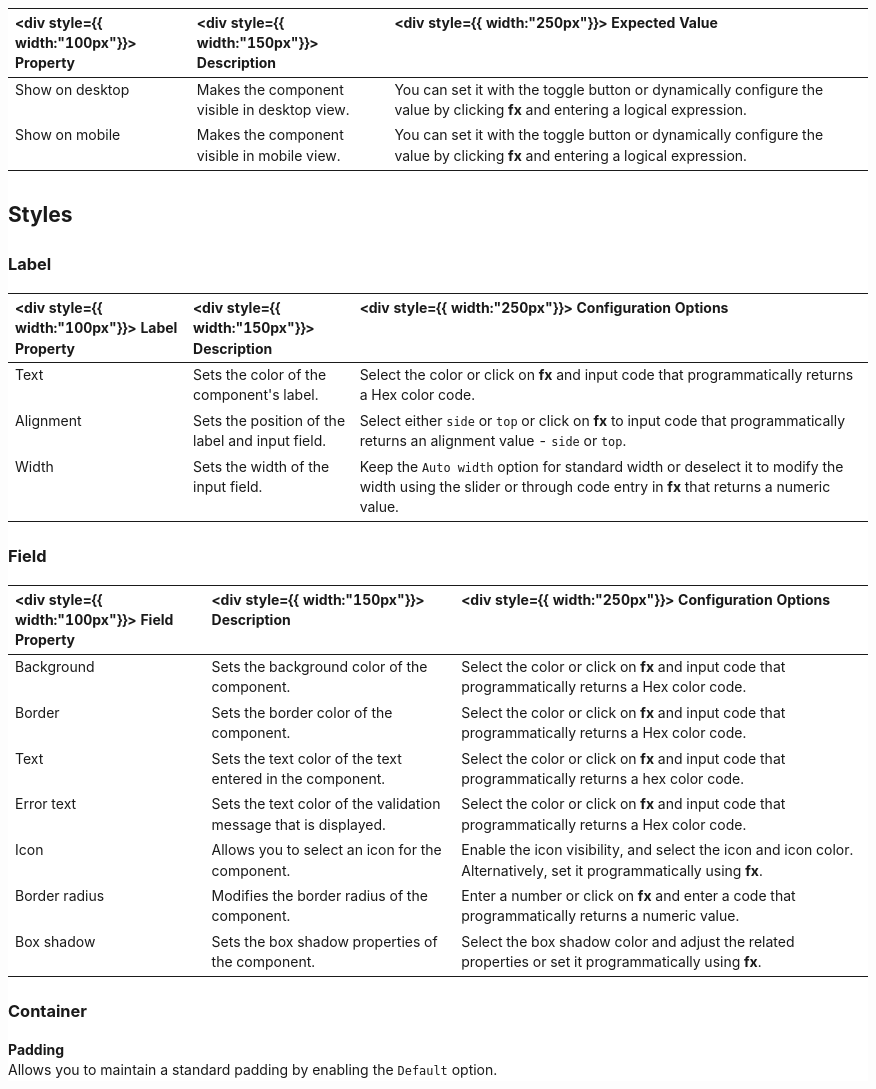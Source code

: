 |<div style={{ width:"100px"}}> Property </div> | <div style={{ width:"150px"}}> Description </div> | <div style={{ width:"250px"}}> Expected Value </div>|
|:---------- |:----------- |:----------|
| Show on desktop | Makes the component visible in desktop view. | You can set it with the toggle button or dynamically configure the value by clicking **fx** and entering a logical expression. |
| Show on mobile | Makes the component visible in mobile view. | You can set it with the toggle button or dynamically configure the value by clicking **fx** and entering a logical expression. |


## Styles

### Label

| <div style={{ width:"100px"}}> Label Property </div> | <div style={{ width:"150px"}}> Description </div> | <div style={{ width:"250px"}}> Configuration Options </div>|
|:---------------|:------------|:---------------|
| Text     | Sets the color of the component's label. | Select the color or click on **fx** and input code that programmatically returns a Hex color code.          |
| Alignment      | Sets the position of the label and input field. | Select either `side` or `top` or click on **fx** to input code that programmatically returns an alignment value - `side` or `top`. |
| Width          | Sets the width of the input field. | Keep the `Auto width` option for standard width or deselect it to modify the width using the slider or through code entry in **fx** that returns a numeric value.  |

### Field

| <div style={{ width:"100px"}}> Field Property </div> | <div style={{ width:"150px"}}> Description </div> | <div style={{ width:"250px"}}> Configuration Options </div>|
|:----------------|:------------|:--------------|
| Background  | Sets the background color of the component.  | Select the color or click on **fx** and input code that programmatically returns a Hex color code.  |
| Border  | Sets the border color of the component. | Select the color or click on **fx** and input code that programmatically returns a Hex color code.  |
| Text  | Sets the text color of the text entered in the component.  | Select the color or click on **fx** and input code that programmatically returns a hex color code. |
| Error text | Sets the text color of the validation message that is displayed.  | Select the color or click on **fx** and input code that programmatically returns a Hex color code. |
| Icon | Allows you to select an icon for the component.  | Enable the icon visibility, and select the icon and icon color. Alternatively, set it programmatically using **fx**. |
| Border radius   | Modifies the border radius of the component.  | Enter a number or click on **fx** and enter a code that programmatically returns a numeric value.  |
| Box shadow      | Sets the box shadow properties of the component.  | Select the box shadow color and adjust the related properties or set it programmatically using **fx**.  |

### Container

**Padding** <br/>
Allows you to maintain a standard padding by enabling the `Default` option.